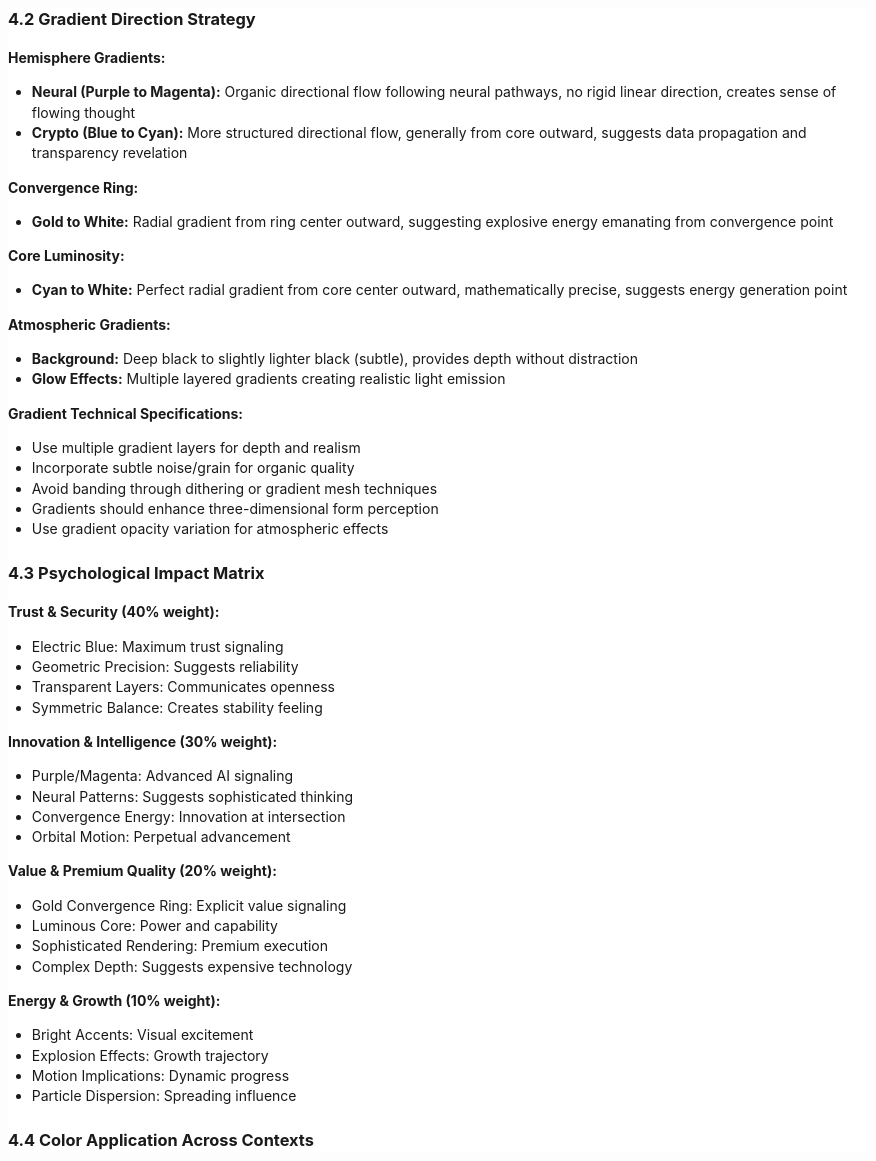 ### 4.2 Gradient Direction Strategy

**Hemisphere Gradients:**
- **Neural (Purple to Magenta):** Organic directional flow following neural pathways, no rigid linear direction, creates sense of flowing thought
- **Crypto (Blue to Cyan):** More structured directional flow, generally from core outward, suggests data propagation and transparency revelation

**Convergence Ring:**
- **Gold to White:** Radial gradient from ring center outward, suggesting explosive energy emanating from convergence point

**Core Luminosity:**
- **Cyan to White:** Perfect radial gradient from core center outward, mathematically precise, suggests energy generation point

**Atmospheric Gradients:**
- **Background:** Deep black to slightly lighter black (subtle), provides depth without distraction
- **Glow Effects:** Multiple layered gradients creating realistic light emission

**Gradient Technical Specifications:**
- Use multiple gradient layers for depth and realism
- Incorporate subtle noise/grain for organic quality
- Avoid banding through dithering or gradient mesh techniques
- Gradients should enhance three-dimensional form perception
- Use gradient opacity variation for atmospheric effects

### 4.3 Psychological Impact Matrix

**Trust & Security (40% weight):**
- Electric Blue: Maximum trust signaling
- Geometric Precision: Suggests reliability
- Transparent Layers: Communicates openness
- Symmetric Balance: Creates stability feeling

**Innovation & Intelligence (30% weight):**
- Purple/Magenta: Advanced AI signaling
- Neural Patterns: Suggests sophisticated thinking
- Convergence Energy: Innovation at intersection
- Orbital Motion: Perpetual advancement

**Value & Premium Quality (20% weight):**
- Gold Convergence Ring: Explicit value signaling
- Luminous Core: Power and capability
- Sophisticated Rendering: Premium execution
- Complex Depth: Suggests expensive technology

**Energy & Growth (10% weight):**
- Bright Accents: Visual excitement
- Explosion Effects: Growth trajectory
- Motion Implications: Dynamic progress
- Particle Dispersion: Spreading influence

### 4.4 Color Application Across Contexts
